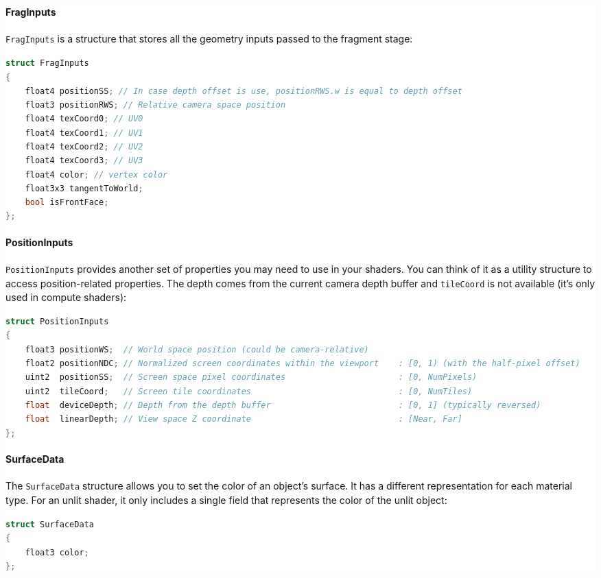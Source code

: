 <a name="Fraginputs"></a>

#### FragInputs

`FragInputs` is a structure that stores all the geometry inputs passed to the fragment stage:

```c#
struct FragInputs
{
    float4 positionSS; // In case depth offset is use, positionRWS.w is equal to depth offset
    float3 positionRWS; // Relative camera space position
    float4 texCoord0; // UV0
    float4 texCoord1; // UV1
    float4 texCoord2; // UV2
    float4 texCoord3; // UV3
    float4 color; // vertex color
    float3x3 tangentToWorld;
    bool isFrontFace;
};
```

<a name="PositionInputs"></a>

#### PositionInputs

`PositionInputs` provides another set of properties you may need to use in your shaders. You can think of it as a utility structure to access position-related properties. The depth comes from the current camera depth buffer and `tileCoord` is not available (it’s only used in compute shaders):

```c#
struct PositionInputs
{
    float3 positionWS;  // World space position (could be camera-relative)
    float2 positionNDC; // Normalized screen coordinates within the viewport    : [0, 1) (with the half-pixel offset)
    uint2  positionSS;  // Screen space pixel coordinates                       : [0, NumPixels)
    uint2  tileCoord;   // Screen tile coordinates                              : [0, NumTiles)
    float  deviceDepth; // Depth from the depth buffer                          : [0, 1] (typically reversed)
    float  linearDepth; // View space Z coordinate                              : [Near, Far]
};
```

<a name="SurfaceData"></a>

#### SurfaceData

The `SurfaceData` structure allows you to set the color of an object’s surface. It has a different representation for each material type. For an unlit shader, it only includes a single field that represents the color of the unlit object:

```c#
struct SurfaceData
{
    float3 color;
};
```
